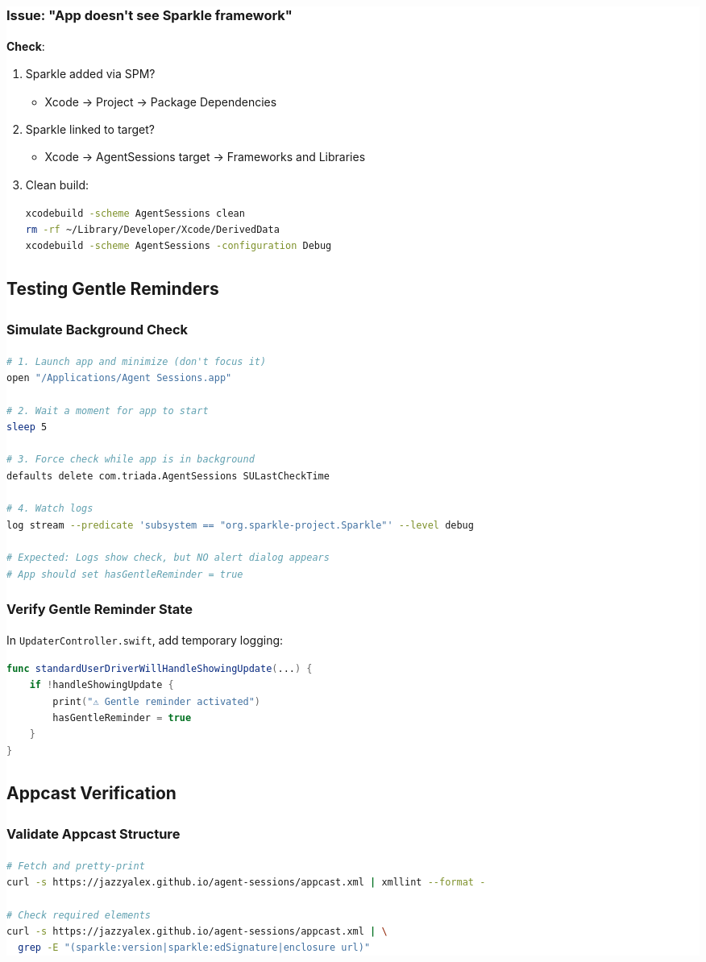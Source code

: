 ### Issue: "App doesn't see Sparkle framework"
**Check**:
1. Sparkle added via SPM?
   - Xcode → Project → Package Dependencies

2. Sparkle linked to target?
   - Xcode → AgentSessions target → Frameworks and Libraries

3. Clean build:
   ```bash
   xcodebuild -scheme AgentSessions clean
   rm -rf ~/Library/Developer/Xcode/DerivedData
   xcodebuild -scheme AgentSessions -configuration Debug
   ```

## Testing Gentle Reminders

### Simulate Background Check
```bash
# 1. Launch app and minimize (don't focus it)
open "/Applications/Agent Sessions.app"

# 2. Wait a moment for app to start
sleep 5

# 3. Force check while app is in background
defaults delete com.triada.AgentSessions SULastCheckTime

# 4. Watch logs
log stream --predicate 'subsystem == "org.sparkle-project.Sparkle"' --level debug

# Expected: Logs show check, but NO alert dialog appears
# App should set hasGentleReminder = true
```

### Verify Gentle Reminder State
In `UpdaterController.swift`, add temporary logging:
```swift
func standardUserDriverWillHandleShowingUpdate(...) {
    if !handleShowingUpdate {
        print("⚠️ Gentle reminder activated")
        hasGentleReminder = true
    }
}
```

## Appcast Verification

### Validate Appcast Structure
```bash
# Fetch and pretty-print
curl -s https://jazzyalex.github.io/agent-sessions/appcast.xml | xmllint --format -

# Check required elements
curl -s https://jazzyalex.github.io/agent-sessions/appcast.xml | \
  grep -E "(sparkle:version|sparkle:edSignature|enclosure url)"
```
